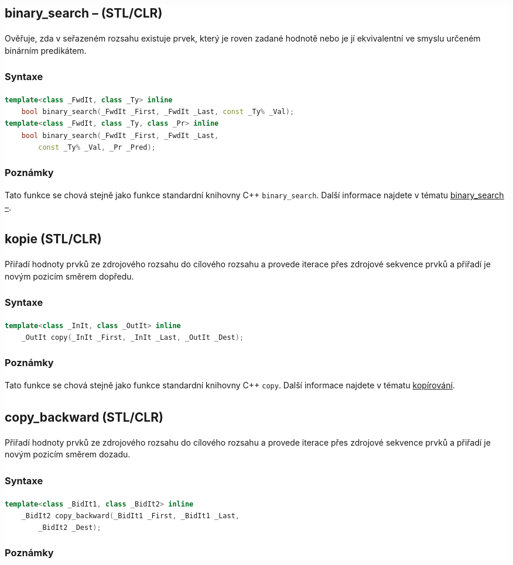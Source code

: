 ## <a name="binary_search"></a> binary_search – (STL/CLR)

Ověřuje, zda v seřazeném rozsahu existuje prvek, který je roven zadané hodnotě nebo je jí ekvivalentní ve smyslu určeném binárním predikátem.

### <a name="syntax"></a>Syntaxe

```cpp
template<class _FwdIt, class _Ty> inline
    bool binary_search(_FwdIt _First, _FwdIt _Last, const _Ty% _Val);
template<class _FwdIt, class _Ty, class _Pr> inline
    bool binary_search(_FwdIt _First, _FwdIt _Last,
        const _Ty% _Val, _Pr _Pred);
```

### <a name="remarks"></a>Poznámky

Tato funkce se chová stejně jako funkce standardní knihovny C++ `binary_search`. Další informace najdete v tématu [binary_search –](../standard-library/algorithm-functions.md#binary_search).

## <a name="copy"></a> kopie (STL/CLR)

Přiřadí hodnoty prvků ze zdrojového rozsahu do cílového rozsahu a provede iterace přes zdrojové sekvence prvků a přiřadí je novým pozicím směrem dopředu.

### <a name="syntax"></a>Syntaxe

```cpp
template<class _InIt, class _OutIt> inline
    _OutIt copy(_InIt _First, _InIt _Last, _OutIt _Dest);
```

### <a name="remarks"></a>Poznámky

Tato funkce se chová stejně jako funkce standardní knihovny C++ `copy`. Další informace najdete v tématu [kopírování](../standard-library/algorithm-functions.md#copy).

## <a name="copy_backward"></a> copy_backward (STL/CLR)

Přiřadí hodnoty prvků ze zdrojového rozsahu do cílového rozsahu a provede iterace přes zdrojové sekvence prvků a přiřadí je novým pozicím směrem dozadu.

### <a name="syntax"></a>Syntaxe

```cpp
template<class _BidIt1, class _BidIt2> inline
    _BidIt2 copy_backward(_BidIt1 _First, _BidIt1 _Last,
        _BidIt2 _Dest);
```

### <a name="remarks"></a>Poznámky
